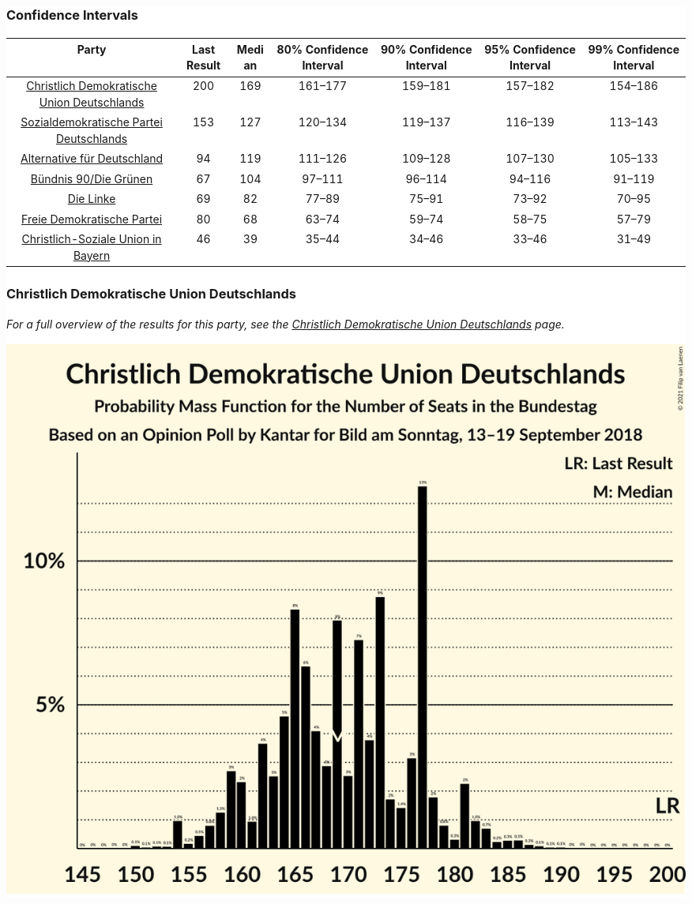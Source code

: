 ### Confidence Intervals

| Party | Last Result | Median | 80% Confidence Interval | 90% Confidence Interval | 95% Confidence Interval | 99% Confidence Interval |
|:-----:|:-----------:|:------:|:-----------------------:|:-----------------------:|:-----------------------:|:-----------------------:|
| <a href="#christlich-demokratische-union-deutschlands">Christlich Demokratische Union Deutschlands</a> | 200 | 169 | 161–177 |159–181 |157–182 |154–186 |
| <a href="#sozialdemokratische-partei-deutschlands">Sozialdemokratische Partei Deutschlands</a> | 153 | 127 | 120–134 |119–137 |116–139 |113–143 |
| <a href="#alternative-für-deutschland">Alternative für Deutschland</a> | 94 | 119 | 111–126 |109–128 |107–130 |105–133 |
| <a href="#bündnis-90/die-grünen">Bündnis 90/Die Grünen</a> | 67 | 104 | 97–111 |96–114 |94–116 |91–119 |
| <a href="#die-linke">Die Linke</a> | 69 | 82 | 77–89 |75–91 |73–92 |70–95 |
| <a href="#freie-demokratische-partei">Freie Demokratische Partei</a> | 80 | 68 | 63–74 |59–74 |58–75 |57–79 |
| <a href="#christlich-soziale-union-in-bayern">Christlich-Soziale Union in Bayern</a> | 46 | 39 | 35–44 |34–46 |33–46 |31–49 |

### Christlich Demokratische Union Deutschlands

*For a full overview of the results for this party, see the [Christlich Demokratische Union Deutschlands](party-christlichdemokratischeuniondeutschlands.html) page.*

![Graph with seats probability mass function not yet produced](2018-09-19-Kantar-seats-pmf-christlichdemokratischeuniondeutschlands.png "Seats Probability Mass Function")
